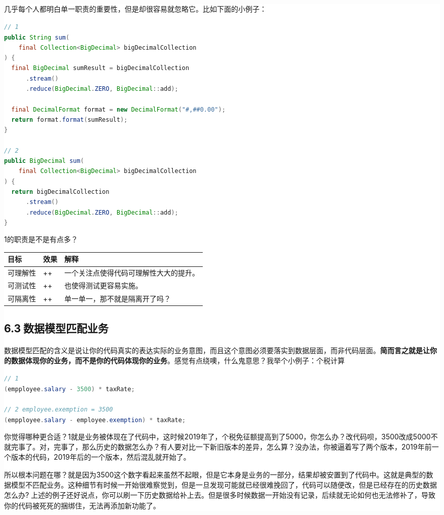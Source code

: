 几乎每个人都明白单一职责的重要性，但是却很容易就忽略它。比如下面的小例子：

```java
// 1
public String sum(
    final Collection<BigDecimal> bigDecimalCollection
) {
  final BigDecimal sumResult = bigDecimalCollection
      .stream()
      .reduce(BigDecimal.ZERO, BigDecimal::add);

  final DecimalFormat format = new DecimalFormat("#,##0.00");
  return format.format(sumResult);
}

// 2
public BigDecimal sum(
    final Collection<BigDecimal> bigDecimalCollection
) {  
  return bigDecimalCollection
      .stream()
      .reduce(BigDecimal.ZERO, BigDecimal::add);
}
```

1的职责是不是有点多？

| 目标     | 效果 | 解释                                   |
| :------- | :--- | :------------------------------------- |
| 可理解性 | ++   | 一个关注点使得代码可理解性大大的提升。 |
| 可测试性 | ++   | 也使得测试更容易实施。                 |
| 可隔离性 | ++   | 单一单一，那不就是隔离开了吗？         |

## 6.3 数据模型匹配业务

数据模型匹配的含义是说让你的代码真实的表达实际的业务意图，而且这个意图必须要落实到数据层面，而非代码层面。**简而言之就是让你的数据体现你的业务，而不是你的代码体现你的业务**。感觉有点绕噢，什么鬼意思？我举个小例子：个税计算

```java
// 1
(empployee.salary - 3500) * taxRate;

// 2 employee.exemption = 3500
(empployee.salary - employee.exemption) * taxRate;
```

你觉得哪种更合适？1就是业务被体现在了代码中，这时候2019年了，个税免征额提高到了5000，你怎么办？改代码呗，3500改成5000不就完事了。对，完事了，那么历史的数据怎么办？有人要对比一下新旧版本的差异，怎么算？没办法，你被逼着写了两个版本，2019年前一个版本的代码，2019年后的一个版本，然后混乱就开始了。

所以根本问题在哪？就是因为3500这个数字看起来虽然不起眼，但是它本身是业务的一部分，结果却被安置到了代码中。这就是典型的数据模型不匹配业务。这种细节有时候一开始很难察觉到，但是一旦发现可能就已经很难挽回了，代码可以随便改，但是已经存在的历史数据怎么办? 上述的例子还好说点，你可以刷一下历史数据给补上去。但是很多时候数据一开始没有记录，后续就无论如何也无法修补了，导致你的代码被死死的捆绑住，无法再添加新功能了。
